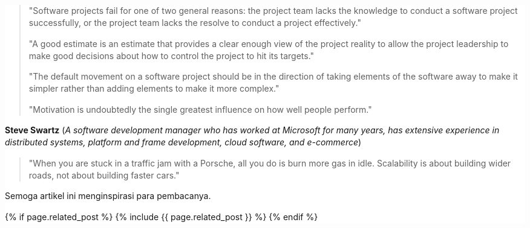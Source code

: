 > "Software projects fail for one of two general reasons: the project team lacks the knowledge to conduct a software project successfully, or the project team lacks the resolve to conduct a project effectively."
>
> "A good estimate is an estimate that provides a clear enough view of the project reality to allow the project leadership to make good decisions about how to control the project to hit its targets."
>
> "The default movement on a software project should be in the direction of taking elements of the software away to make it simpler rather than adding elements to make it more complex."
>
> "Motivation is undoubtedly the single greatest influence on how well people perform."


**Steve Swartz** (*A software development manager who has worked at Microsoft for many years, has extensive experience in distributed systems, platform and frame development, cloud software, and e-commerce*)
> "When you are stuck in a traffic jam with a Porsche, all you do is burn more gas in idle. Scalability is about building wider roads, not about building faster cars."

Semoga artikel ini menginspirasi para pembacanya.


{% if page.related_post %}
  {% include {{ page.related_post }} %}
{% endif %}
